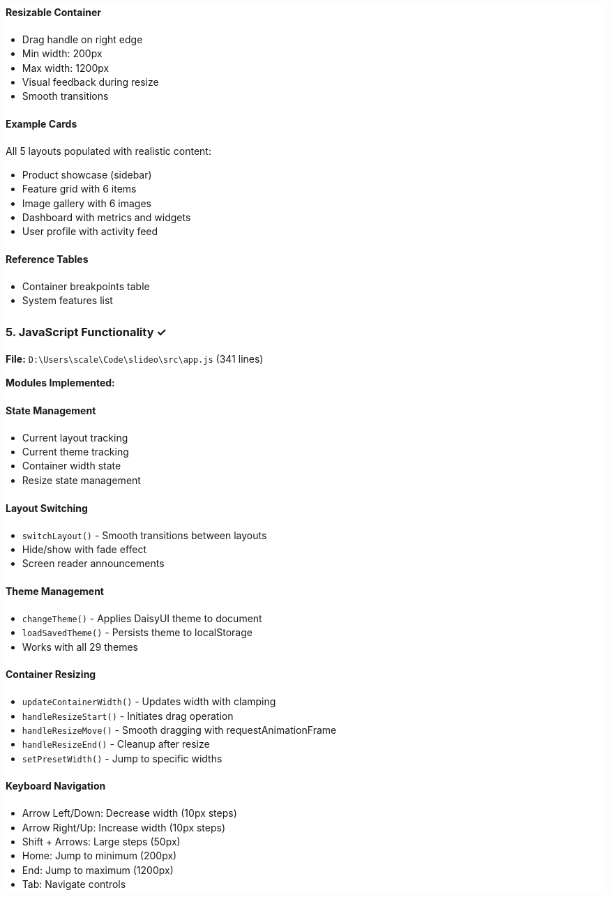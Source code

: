 #### Resizable Container
- Drag handle on right edge
- Min width: 200px
- Max width: 1200px
- Visual feedback during resize
- Smooth transitions

#### Example Cards
All 5 layouts populated with realistic content:
- Product showcase (sidebar)
- Feature grid with 6 items
- Image gallery with 6 images
- Dashboard with metrics and widgets
- User profile with activity feed

#### Reference Tables
- Container breakpoints table
- System features list

### 5. JavaScript Functionality ✓

**File:** `D:\Users\scale\Code\slideo\src\app.js` (341 lines)

**Modules Implemented:**

#### State Management
- Current layout tracking
- Current theme tracking
- Container width state
- Resize state management

#### Layout Switching
- `switchLayout()` - Smooth transitions between layouts
- Hide/show with fade effect
- Screen reader announcements

#### Theme Management
- `changeTheme()` - Applies DaisyUI theme to document
- `loadSavedTheme()` - Persists theme to localStorage
- Works with all 29 themes

#### Container Resizing
- `updateContainerWidth()` - Updates width with clamping
- `handleResizeStart()` - Initiates drag operation
- `handleResizeMove()` - Smooth dragging with requestAnimationFrame
- `handleResizeEnd()` - Cleanup after resize
- `setPresetWidth()` - Jump to specific widths

#### Keyboard Navigation
- Arrow Left/Down: Decrease width (10px steps)
- Arrow Right/Up: Increase width (10px steps)
- Shift + Arrows: Large steps (50px)
- Home: Jump to minimum (200px)
- End: Jump to maximum (1200px)
- Tab: Navigate controls
